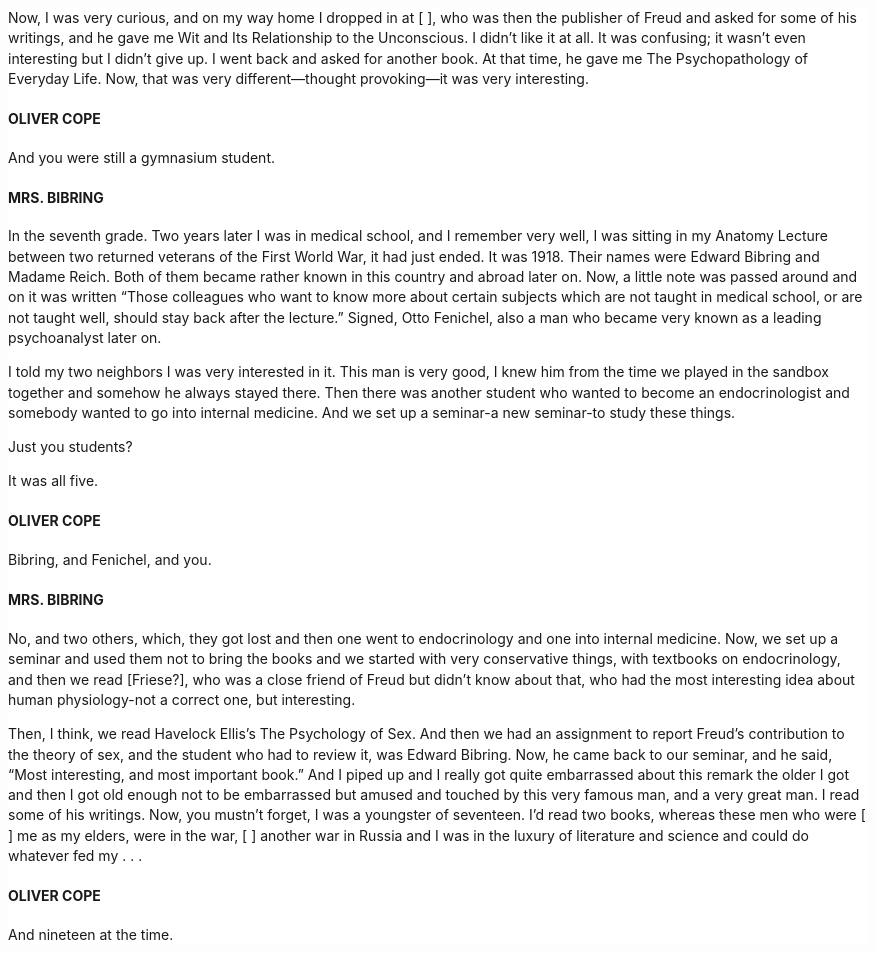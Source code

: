 Now, I was very curious, and on my way home I dropped in at [ ], who was then the publisher of Freud and asked for some of his writings, and he gave me Wit and Its Relationship to the Unconscious. I didn’t like it at all. It was confusing; it wasn’t even interesting but I didn’t give up. I went back and asked for another book. At that time, he gave me The Psychopathology of Everyday Life. Now, that was very different—thought provoking—it was very interesting.

#### OLIVER COPE
And you were still a gymnasium student.

#### MRS. BIBRING
In the seventh grade.  Two years later I was in
medical school, and I remember very well, I was sitting in
my Anatomy Lecture between two returned veterans of the
First World War, it had just ended. It was 1918. Their
names were Edward Bibring and Madame Reich. Both of them
became rather known in this country and abroad later on.
Now, a little note was passed around and on it was written
“Those colleagues who want to know more about certain
subjects which are not taught in medical school, or are not
taught well, should stay back after the lecture.”  Signed,
Otto Fenichel, also a man who became very known as a
leading psychoanalyst later on.

I told my two neighbors I was very interested in it.
This man is very good, I knew him from the time we played
in the sandbox together and somehow he always stayed there.
Then there was another student who wanted to become an
endocrinologist and somebody wanted to go into internal
medicine.  And we set up a seminar-a new seminar-to study
these things.

Just you students?

It was all five.

#### OLIVER COPE
Bibring, and Fenichel, and you.

#### MRS. BIBRING
No, and two others, which, they got lost and then one
went to endocrinology and one into internal medicine.  Now,
we set up a seminar and used them not to bring the books
and we started with very conservative things, with
textbooks on endocrinology, and then we read [Friese?], who
was a close friend of Freud but didn’t know about that, who had the most interesting idea about human physiology-not a
correct one, but interesting.

Then, I think, we read Havelock Ellis’s The Psychology of Sex. And then we had an assignment to report Freud’s contribution to the theory of sex, and the student who had to review it, was Edward Bibring. Now, he came back to our seminar, and he said, “Most interesting, and most important book.” And I piped up and I really got quite embarrassed about this remark the older I got and then I got old enough not to be embarrassed but amused and touched by this very famous man, and a very great man. I read some of his writings. Now, you mustn’t forget, I was a youngster of seventeen.  I’d read two books, whereas these men who were
[   ] me as my elders, were in the war, [    ] another war
in Russia and I was in the luxury of literature and science
and could do whatever fed my  . . 
.
#### OLIVER COPE
And nineteen at the time.
